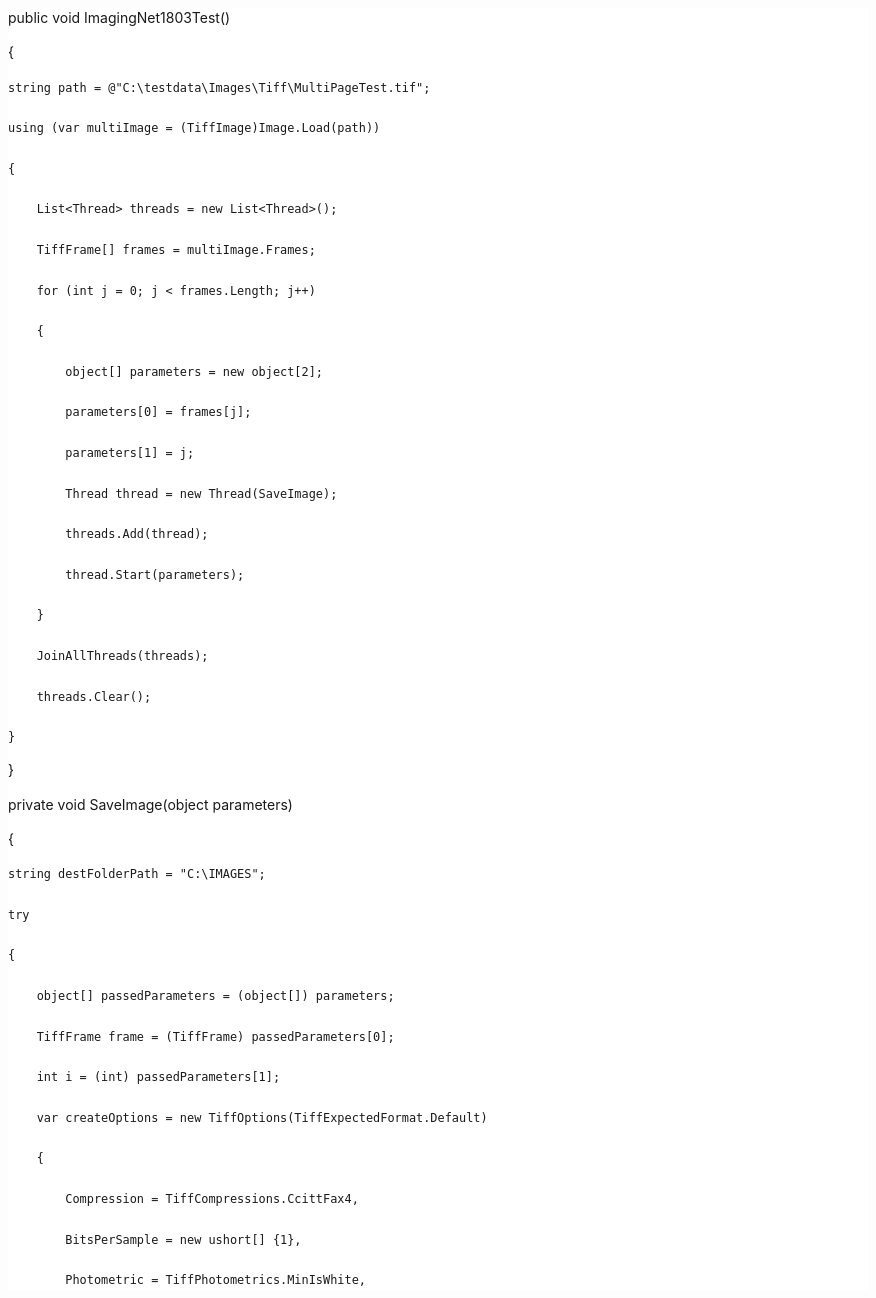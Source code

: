  public void ImagingNet1803Test()

{

    string path = @"C:\testdata\Images\Tiff\MultiPageTest.tif";

    using (var multiImage = (TiffImage)Image.Load(path))

    {

        List<Thread> threads = new List<Thread>();

        TiffFrame[] frames = multiImage.Frames;

        for (int j = 0; j < frames.Length; j++)

        {

            object[] parameters = new object[2];

            parameters[0] = frames[j];

            parameters[1] = j;

            Thread thread = new Thread(SaveImage);

            threads.Add(thread);

            thread.Start(parameters);

        }

        JoinAllThreads(threads);

        threads.Clear();

    }

}

private void SaveImage(object parameters)

{

    string destFolderPath = "C:\IMAGES";

    try

    {

        object[] passedParameters = (object[]) parameters;

        TiffFrame frame = (TiffFrame) passedParameters[0];

        int i = (int) passedParameters[1];

        var createOptions = new TiffOptions(TiffExpectedFormat.Default)

        {

            Compression = TiffCompressions.CcittFax4,

            BitsPerSample = new ushort[] {1},

            Photometric = TiffPhotometrics.MinIsWhite,
